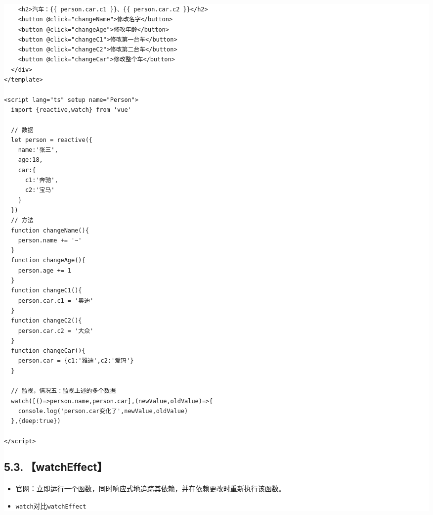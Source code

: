 ```vue
    <h2>汽车：{{ person.car.c1 }}、{{ person.car.c2 }}</h2>
    <button @click="changeName">修改名字</button>
    <button @click="changeAge">修改年龄</button>
    <button @click="changeC1">修改第一台车</button>
    <button @click="changeC2">修改第二台车</button>
    <button @click="changeCar">修改整个车</button>
  </div>
</template>

<script lang="ts" setup name="Person">
  import {reactive,watch} from 'vue'

  // 数据
  let person = reactive({
    name:'张三',
    age:18,
    car:{
      c1:'奔驰',
      c2:'宝马'
    }
  })
  // 方法
  function changeName(){
    person.name += '~'
  }
  function changeAge(){
    person.age += 1
  }
  function changeC1(){
    person.car.c1 = '奥迪'
  }
  function changeC2(){
    person.car.c2 = '大众'
  }
  function changeCar(){
    person.car = {c1:'雅迪',c2:'爱玛'}
  }

  // 监视，情况五：监视上述的多个数据
  watch([()=>person.name,person.car],(newValue,oldValue)=>{
    console.log('person.car变化了',newValue,oldValue)
  },{deep:true})

</script>
```
## 5.3. 【watchEffect】

* 官网：立即运行一个函数，同时响应式地追踪其依赖，并在依赖更改时重新执行该函数。

* `watch`对比`watchEffect`
